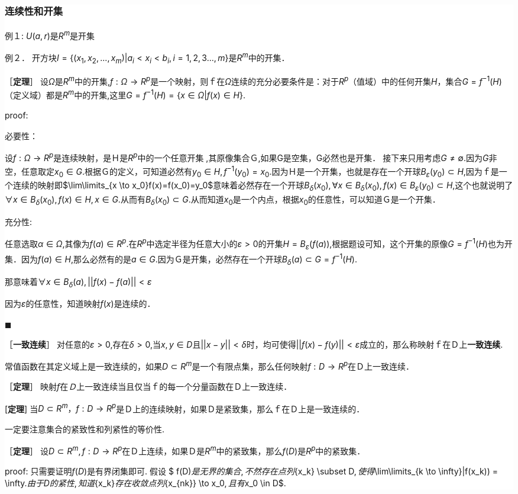 

### 连续性和开集
例１:
$U(a,r)$是$R^m$是开集

例２．
开方块$I=\{(x_1,x_2,...,x_m) | a_i < x_i < b_i,i=1,2,3...,m\}$是$R^m$中的开集．


［**定理**］
设$\Omega$是$R^m$中的开集,$f:\Omega \to R^p$是一个映射，则ｆ在$\Omega$连续的充分必要条件是：对于$R^p$（值域）中的任何开集$H$，集合$G=f^{-1}(H)$（定义域）都是$R^m$中的开集,这里$G=f^{-1}(H)=\{x \in \Omega | f(x) \in H\}$.

proof:

必要性：

设$f:\Omega \to R^p$是连续映射，是Ｈ是$R^p$中的一个任意开集
,其原像集合Ｇ,如果G是空集，G必然也是开集．
接下来只用考虑$G \ne \emptyset$.因为$G$非空，任意取定$x_0 \in G$.根据Ｇ的定义，可知道必然有$y_0 \in H,f^{-1}(y_0) = x_0$.因为Ｈ是一个开集，也就是存在一个开球$B_\varepsilon(y_0) \subset H$,因为ｆ是一个连续的映射即$\lim\limits_{x \to x_0}f(x)=f(x_0)=y_0$意味着必然存在一个开球$B_\delta(x_0),\forall x \in B_\delta(x_0),f(x) \in B_{\varepsilon}(y_0) \subset H$,这个也就说明了$\forall x \in B_\delta(x_0),f(x) \in H,x \in G$.从而有$B_\delta(x_0) \subset G$.从而知道$x_0$是一个内点，根据$x_0$的任意性，可以知道Ｇ是一个开集．

充分性:

任意选取$\alpha \in \Omega$,其像为$f(a) \in R^p$.在$R^p$中选定半径为任意大小的$\varepsilon >0$的开集$H=B_{\varepsilon}(f(a))$,根据题设可知，这个开集的原像$G=f^{-1}(H)$也为开集．因为$f(a) \in H$,那么必然有的是$a \in G$.因为Ｇ是开集，必然存在一个开球$B_\delta(a) \subset G = f^{-1}(H)$.

那意味着$\forall x \in B_{\delta}(a),||f(x) - f(a)|| < \varepsilon$

因为$\varepsilon$的任意性，知道映射$f(x)$是连续的．

$\blacksquare$


［**一致连续**］
对任意的$\varepsilon >0$,存在$\delta >0$,当$x,y \in D$且$||x-y|| < \delta$时，均可使得$||f(x) -f(y)|| < \varepsilon$成立的，那么称映射ｆ在Ｄ上**一致连续**.

常值函数在其定义域上是一致连续的，如果$D \subset R^m$是一个有限点集，那么任何映射$f:D \to R^p$在Ｄ上一致连续．


［**定理**］
映射$f$在$Ｄ$上一致连续当且仅当ｆ的每一个分量函数在Ｄ上一致连续．

[**定理**]
当$D \subset R^m，f:D \to R^p$是Ｄ上的连续映射，如果Ｄ是紧致集，那么ｆ在Ｄ上是一致连续的．




一定要注意集合的紧致性和列紧性的等价性.

［**定理**］
设$D \subset R^m,f:D \to R^p$在Ｄ上连续，如果Ｄ是$R^m$中的紧致集，那么$f(D)$是$R^p$中的紧致集．

proof:
只需要证明$f(D)$是有界闭集即可.
假设 $ f(D)$是无界的集合,不然存在点列$\{x_k\} \subset D$,使得$\lim\limits_{k \to \infty}|f(x_k)) = \infty$.
由于D的紧性,知道$\{x_k\}$存在收敛点列$\{x_{nk}\} \to x_0$,且有$x_0 \in D$.
